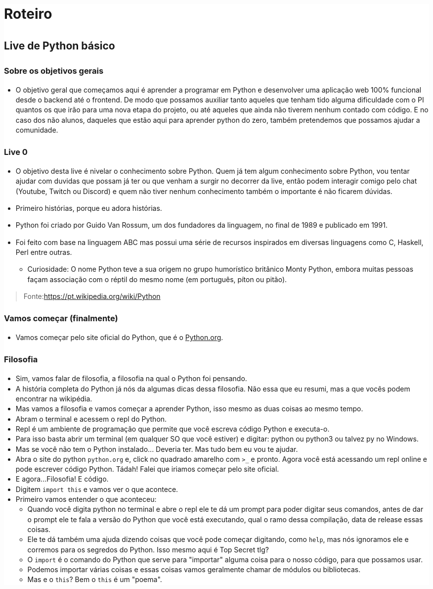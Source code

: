 # Roteiro

## Live de Python básico

### Sobre os objetivos gerais

- O objetivo geral que começamos aqui é aprender a programar em Python e desenvolver uma aplicação web 100% funcional desde o backend até o frontend.
  De modo que possamos auxiliar tanto aqueles que tenham tido alguma dificuldade com o PI quantos os que irão para uma nova etapa do projeto, ou até aqueles que ainda não tiverem nenhum contado com código. E no caso dos não alunos, daqueles que estão aqui para aprender python do zero, também pretendemos que possamos ajudar a comunidade.

### Live 0

- O objetivo desta live é nivelar o conhecimento sobre Python.
  Quem já tem algum conhecimento sobre Python, vou tentar ajudar com duvidas que possam já ter ou que venham a surgir no decorrer da live, então podem interagir comigo pelo chat (Youtube, Twitch ou Discord) e quem não tiver nenhum conhecimento também o importante é não ficarem dúvidas.

- Primeiro histórias, porque eu adora histórias.
- Python foi criado por Guido Van Rossum, um dos fundadores da linguagem, no final de 1989 e publicado em 1991.
- Foi feito com base na linguagem ABC mas possui uma série de recursos inspirados em diversas linguagens como C, Haskell, Perl entre outras.

  - Curiosidade:
    O nome Python teve a sua origem no grupo humorístico britânico Monty Python, embora muitas pessoas façam associação com o réptil do mesmo nome (em português, píton ou pitão).

> Fonte:<https://pt.wikipedia.org/wiki/Python>

### Vamos começar (finalmente)

- Vamos começar pelo site oficial do Python, que é o [Python.org](https://www.python.org/).

### Filosofia

- Sim, vamos falar de filosofia, a filosofia na qual o Python foi pensando.
- A história completa do Python já nós da algumas dicas dessa filosofia. Não essa que eu resumi, mas a que vocês podem encontrar na wikipédia.
- Mas vamos a filosofia e vamos começar a aprender Python, isso mesmo as duas coisas ao mesmo tempo.
- Abram o terminal e acessem o repl do Python.
- Repl é um ambiente de programação que permite que você escreva código Python e executa-o.
- Para isso basta abrir um terminal (em qualquer SO que você estiver) e digitar: python ou python3 ou talvez py no Windows.
- Mas se você não tem o Python instalado... Deveria ter. Mas tudo bem eu vou te ajudar.
- Abra o site do python `python.org` e, click no quadrado amarelho com `>_` e pronto. Agora você está acessando um repl online e pode escrever código Python. Tádah! Falei que iriamos começar pelo site oficial.
- E agora...Filosofia! E código.
- Digitem `import this` e vamos ver o que acontece.
- Primeiro vamos entender o que aconteceu:
  - Quando você digita python no terminal e abre o repl ele te dá um prompt para poder digitar seus comandos, antes de dar o prompt ele te fala a versão do Python que você está executando, qual o ramo dessa compilação, data de release essas coisas.
  - Ele te dá também uma ajuda dizendo coisas que você pode começar digitando, como `help`, mas nós ignoramos ele e corremos para os segredos do Python. Isso mesmo aqui é Top Secret tlg?
  - O `import` é o comando do Python que serve para "importar" alguma coisa para o nosso código, para que possamos usar.
  - Podemos importar várias coisas e essas coisas vamos geralmente chamar de módulos ou bibliotecas.
  - Mas e o `this`? Bem o `this` é um "poema".